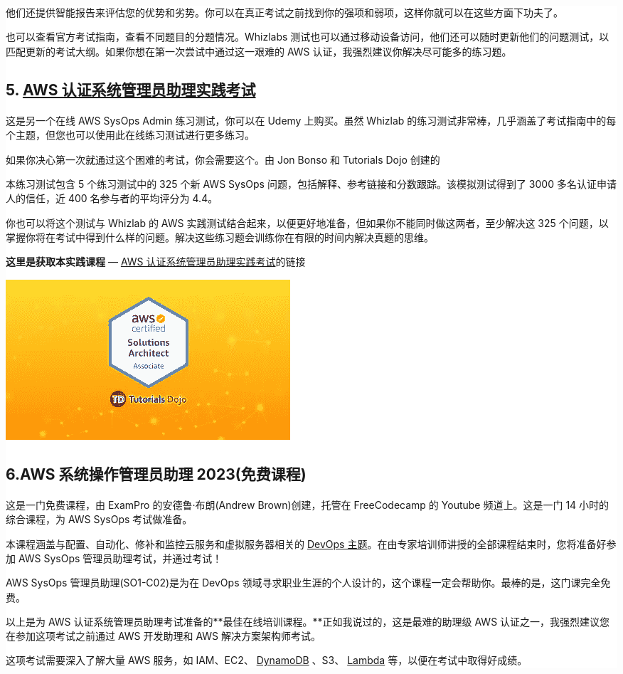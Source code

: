 他们还提供智能报告来评估您的优势和劣势。你可以在真正考试之前找到你的强项和弱项，这样你就可以在这些方面下功夫了。

也可以查看官方考试指南，查看不同题目的分题情况。Whizlabs 测试也可以通过移动设备访问，他们还可以随时更新他们的问题测试，以匹配更新的考试大纲。如果你想在第一次尝试中通过这一艰难的 AWS 认证，我强烈建议你解决尽可能多的练习题。

## 5. [AWS 认证系统管理员助理实践考试](https://click.linksynergy.com/deeplink?id=JVFxdTr9V80&mid=39197&murl=https%3A%2F%2Fwww.udemy.com%2Fcourse%2Faws-certified-sysops-administrator-associate-practice-exams-soa-c01%2F)

这是另一个在线 AWS SysOps Admin 练习测试，你可以在 Udemy 上购买。虽然 Whizlab 的练习测试非常棒，几乎涵盖了考试指南中的每个主题，但您也可以使用此在线练习测试进行更多练习。

如果你决心第一次就通过这个困难的考试，你会需要这个。由 Jon Bonso 和 Tutorials Dojo 创建的

本练习测试包含 5 个练习测试中的 325 个新 AWS SysOps 问题，包括解释、参考链接和分数跟踪。该模拟测试得到了 3000 多名认证申请人的信任，近 400 名参与者的平均评分为 4.4。

你也可以将这个测试与 Whizlab 的 AWS 实践测试结合起来，以便更好地准备，但如果你不能同时做这两者，至少解决这 325 个问题，以掌握你将在考试中得到什么样的问题。解决这些练习题会训练你在有限的时间内解决真题的思维。

**这里是获取本实践课程** — [AWS 认证系统管理员助理实践考试](https://click.linksynergy.com/deeplink?id=JVFxdTr9V80&mid=39197&murl=https%3A%2F%2Fwww.udemy.com%2Fcourse%2Faws-certified-sysops-administrator-associate-practice-exams-soa-c01%2F)的链接

[![](img/2c99b1fd784f8703bf99072f7ac37b2e.png)](https://click.linksynergy.com/deeplink?id=JVFxdTr9V80&mid=39197&murl=https%3A%2F%2Fwww.udemy.com%2Fcourse%2Faws-certified-sysops-administrator-associate-practice-exams-soa-c01%2F)

## 6.AWS 系统操作管理员助理 2023(免费课程)

这是一门免费课程，由 ExamPro 的安德鲁·布朗(Andrew Brown)创建，托管在 FreeCodecamp 的 Youtube 频道上。这是一门 14 小时的综合课程，为 AWS SysOps 考试做准备。

本课程涵盖与配置、自动化、修补和监控云服务和虚拟服务器相关的 [DevOps 主题](/javarevisited/13-best-courses-to-learn-devops-for-senior-developers-in-2020-a2997ff7c33c)。在由专家培训师讲授的全部课程结束时，您将准备好参加 AWS SysOps 管理员助理考试，并通过考试！

AWS SysOps 管理员助理(SO1-C02)是为在 DevOps 领域寻求职业生涯的个人设计的，这个课程一定会帮助你。最棒的是，这门课完全免费。

以上是为 AWS 认证系统管理员助理考试准备的**最佳在线培训课程。**正如我说过的，这是最难的助理级 AWS 认证之一，我强烈建议您在参加这项考试之前通过 AWS 开发助理和 AWS 解决方案架构师考试。

这项考试需要深入了解大量 AWS 服务，如 IAM、EC2、 [DynamoDB](/javarevisited/7-best-aws-s3-and-dynamodb-courses-for-beginners-in-2021-a8a44b6066da) 、S3、 [Lambda](/javarevisited/7-best-serverless-and-aws-lambda-courses-to-learn-in-2021-de1820111c85) 等，以便在考试中取得好成绩。
